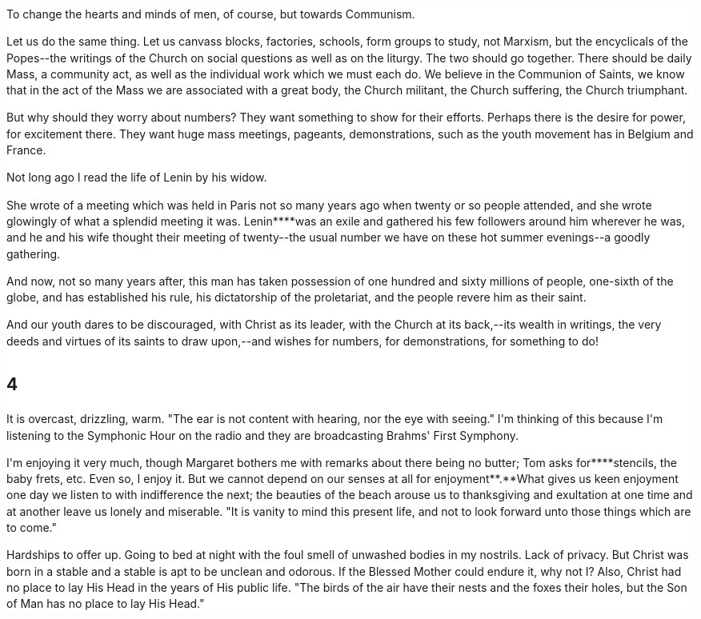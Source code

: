 To change the hearts and minds of men, of course, but towards Communism.

Let us do the same thing. Let us canvass blocks, factories, schools,
form groups to study, not Marxism, but the encyclicals of the Popes--the
writings of the Church on social questions as well as on the liturgy.
The two should go together. There should be daily Mass, a community act,
as well as the individual work which we must each do. We believe in the
Communion of Saints, we know that in the act of the Mass we are
associated with a great body, the Church militant, the Church suffering,
the Church triumphant.

But why should they worry about numbers? They want something to show for
their efforts. Perhaps there is the desire for power, for excitement
there. They want huge mass meetings, pageants, demonstrations, such as
the youth movement has in Belgium and France.

Not long ago I read the life of Lenin by his widow.

She wrote of a meeting which was held in Paris not so many years ago
when twenty or so people attended, and she wrote glowingly of what a
splendid meeting it was. Lenin****was an exile and gathered his few
followers around him wherever he was, and he and his wife thought their
meeting of twenty--the usual number we have on these hot summer
evenings--a goodly gathering.

And now, not so many years after, this man has taken possession of one
hundred and sixty millions of people, one-sixth of the globe, and has
established his rule, his dictatorship of the proletariat, and the
people revere him as their saint.

And our youth dares to be discouraged, with Christ as its leader, with
the Church at its back,--its wealth in writings, the very deeds and
virtues of its saints to draw upon,--and wishes for numbers, for
demonstrations, for something to do!

4
-

It is overcast, drizzling, warm. "The ear is not content with hearing,
nor the eye with seeing." I'm thinking of this because I'm listening to
the Symphonic Hour on the radio and they are broadcasting Brahms' First
Symphony.

I'm enjoying it very much, though Margaret bothers me with remarks about
there being no butter; Tom asks for****stencils, the baby frets, etc.
Even so, I enjoy it. But we cannot depend on our senses at all for
enjoyment**.**What gives us keen enjoyment one day we listen to with
indifference the next; the beauties of the beach arouse us to
thanksgiving and exultation at one time and at another leave us lonely
and miserable. "It is vanity to mind this present life, and not to look
forward unto those things which are to come."

Hardships to offer up. Going to bed at night with the foul smell of
unwashed bodies in my nostrils. Lack of privacy. But Christ was born in
a stable and a stable is apt to be unclean and odorous. If the Blessed
Mother could endure it, why not I? Also, Christ had no place to lay His
Head in the years of His public life. "The birds of the air have their
nests and the foxes their holes, but the Son of Man has no place to lay
His Head."
